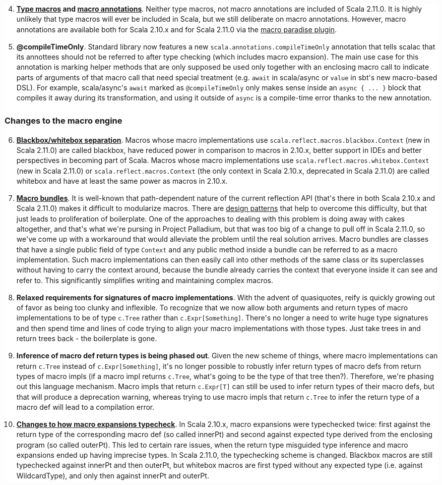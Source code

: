 4) **[Type macros](typemacros.html) and [macro annotations](annotations.html)**. Neither type macros, not macro annotations are included of Scala 2.11.0. It is highly unlikely that type macros will ever be included in Scala, but we still deliberate on macro annotations. However, macro annotations are available both for Scala 2.10.x and for Scala 2.11.0 via the [macro paradise plugin](annotations.html).

5) **@compileTimeOnly**. Standard library now features a new `scala.annotations.compileTimeOnly` annotation that tells scalac that its annottees should not be referred to after type checking (which includes macro expansion). The main use case for this annotation is marking helper methods that are only supposed be used only together with an enclosing macro call to indicate parts of arguments of that macro call that need special treatment (e.g. `await` in scala/async or `value` in sbt's new macro-based DSL). For example, scala/async's `await` marked as `@compileTimeOnly` only makes sense inside an `async { ... }` block that compiles it away during its transformation, and using it outside of `async` is a compile-time error thanks to the new annotation.

### Changes to the macro engine

6) **[Blackbox/whitebox separation](blackbox-whitebox.html)**. Macros whose macro implementations use `scala.reflect.macros.blackbox.Context` (new in Scala 2.11.0) are called blackbox, have reduced power in comparison to macros in 2.10.x, better support in IDEs and better perspectives in becoming part of Scala. Macros whose macro implementations use `scala.reflect.macros.whitebox.Context` (new in Scala 2.11.0) or `scala.reflect.macros.Context` (the only context in Scala 2.10.x, deprecated in Scala 2.11.0) are called whitebox and have at least the same power as macros in 2.10.x.

7) **[Macro bundles](bundles.html)**. It is well-known that path-dependent nature of the current reflection API (that's there in both Scala 2.10.x and Scala 2.11.0) makes it difficult to modularize macros. There are [design patterns](overview.html#writing-bigger-macros) that help to overcome this difficulty, but that just leads to proliferation of boilerplate. One of the approaches to dealing with this problem is doing away with cakes altogether, and that's what we're pursing in Project Palladium, but that was too big of a change to pull off in Scala 2.11.0, so we've come up with a workaround that would alleviate the problem until the real solution arrives. Macro bundles are classes that have a single public field of type `Context` and any public method inside a bundle can be referred to as a macro implementation. Such macro implementations can then easily call into other methods of the same class or its superclasses without having to carry the context around, because the bundle already carries the context that everyone inside it can see and refer to. This significantly simplifies writing and maintaining complex macros.

8) **Relaxed requirements for signatures of macro implementations**. With the advent of quasiquotes, reify is quickly growing out of favor as being too clunky and inflexible. To recognize that we now allow both arguments and return types of macro implementations to be of type `c.Tree` rather than `c.Expr[Something]`. There's no longer a need to write huge type signatures and then spend time and lines of code trying to align your macro implementations with those types. Just take trees in and return trees back - the boilerplate is gone.

9) **Inference of macro def return types is being phased out**. Given the new scheme of things, where macro implementations can return `c.Tree` instead of `c.Expr[Something]`, it's no longer possible to robustly infer return types of macro defs from return types of macro impls (if a macro impl returns `c.Tree`, what's going to be the type of that tree then?). Therefore, we're phasing out this language mechanism. Macro impls that return `c.Expr[T]` can still be used to infer return types of their macro defs, but that will produce a deprecation warning, whereas trying to use macro impls that return `c.Tree` to infer the return type of a macro def will lead to a compilation error.

10) **[Changes to how macro expansions typecheck](https://github.com/scala/scala/pull/3495)**. In Scala 2.10.x, macro expansions were typechecked twice: first against the return type of the corresponding macro def (so called innerPt) and second against expected type derived from the enclosing program (so called outerPt). This led to certain rare issues, when the return type misguided type inference and macro expansions ended up having imprecise types. In Scala 2.11.0, the typechecking scheme is changed. Blackbox macros are still typechecked against innerPt and then outerPt, but whitebox macros are first typed without any expected type (i.e. against WildcardType), and only then against innerPt and outerPt.
